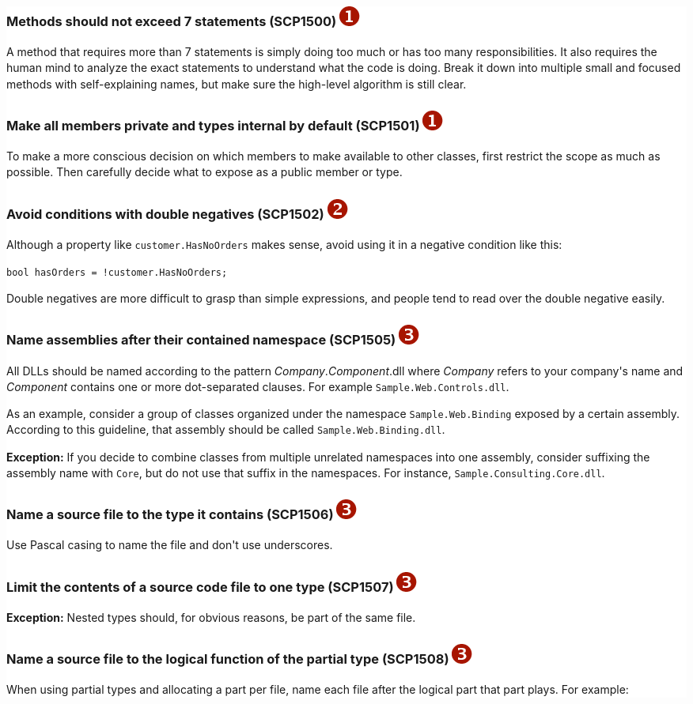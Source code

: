 ### <a name="scp1500"></a> Methods should not exceed 7 statements (SCP1500) ![](images/1.png)
A method that requires more than 7 statements is simply doing too much or has too many responsibilities. It also requires the human mind to analyze the exact statements to understand what the code is doing. Break it down into multiple small and focused methods with self-explaining names, but make sure the high-level algorithm is still clear.

### <a name="scp1501"></a> Make all members private and types internal by default (SCP1501) ![](images/1.png)
To make a more conscious decision on which members to make available to other classes, first restrict the scope as much as possible. Then carefully decide what to expose as a public member or type.

### <a name="scp1502"></a> Avoid conditions with double negatives (SCP1502) ![](images/2.png)
Although a property like `customer.HasNoOrders` makes sense, avoid using it in a negative condition like this:

	bool hasOrders = !customer.HasNoOrders;

Double negatives are more difficult to grasp than simple expressions, and people tend to read over the double negative easily.

### <a name="scp1505"></a> Name assemblies after their contained namespace (SCP1505) ![](images/3.png)
All DLLs should be named according to the pattern *Company*.*Component*.dll where *Company* refers to your company's name and *Component* contains one or more dot-separated clauses. For example `Sample.Web.Controls.dll`.

As an example, consider a group of classes organized under the namespace `Sample.Web.Binding` exposed by a certain assembly. According to this guideline, that assembly should be called `Sample.Web.Binding.dll`. 

**Exception:** If you decide to combine classes from multiple unrelated namespaces into one assembly, consider suffixing the assembly name with `Core`, but do not use that suffix in the namespaces. For instance, `Sample.Consulting.Core.dll`.

### <a name="scp1506"></a> Name a source file to the type it contains (SCP1506) ![](images/3.png)
Use Pascal casing to name the file and don't use underscores.

### <a name="scp1507"></a> Limit the contents of a source code file to one type (SCP1507) ![](images/3.png)
**Exception:** Nested types should, for obvious reasons, be part of the same file.

### <a name="scp1508"></a> Name a source file to the logical function of the partial type (SCP1508) ![](images/3.png)
When using partial types and allocating a part per file, name each file after the logical part that part plays. For example:

